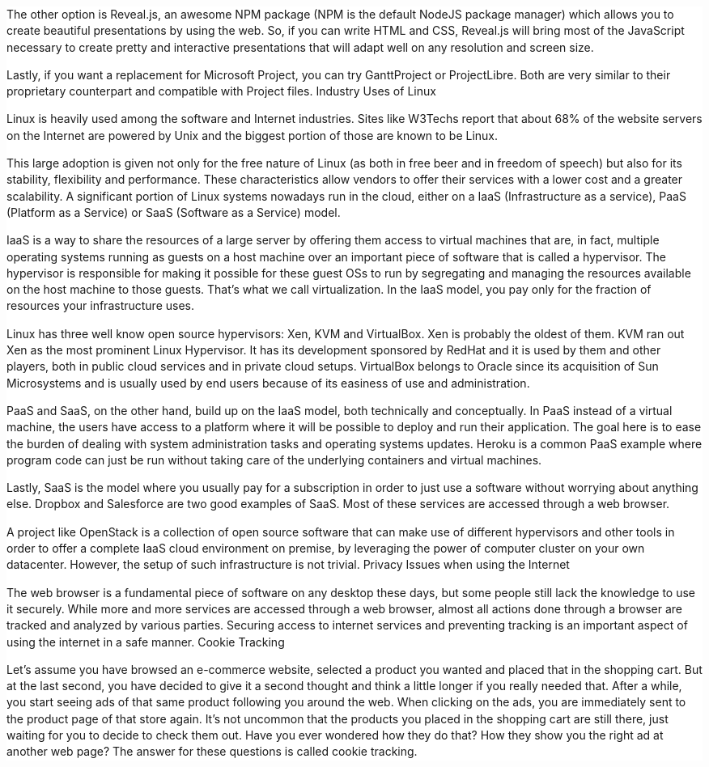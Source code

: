 The other option is Reveal.js, an awesome NPM package (NPM is the default NodeJS package manager) which allows you to create beautiful presentations by using the web. So, if you can write HTML and CSS, Reveal.js will bring most of the JavaScript necessary to create pretty and interactive presentations that will adapt well on any resolution and screen size.

Lastly, if you want a replacement for Microsoft Project, you can try GanttProject or ProjectLibre. Both are very similar to their proprietary counterpart and compatible with Project files.
Industry Uses of Linux

Linux is heavily used among the software and Internet industries. Sites like W3Techs report that about 68% of the website servers on the Internet are powered by Unix and the biggest portion of those are known to be Linux.

This large adoption is given not only for the free nature of Linux (as both in free beer and in freedom of speech) but also for its stability, flexibility and performance. These characteristics allow vendors to offer their services with a lower cost and a greater scalability. A significant portion of Linux systems nowadays run in the cloud, either on a IaaS (Infrastructure as a service), PaaS (Platform as a Service) or SaaS (Software as a Service) model.

IaaS is a way to share the resources of a large server by offering them access to virtual machines that are, in fact, multiple operating systems running as guests on a host machine over an important piece of software that is called a hypervisor. The hypervisor is responsible for making it possible for these guest OSs to run by segregating and managing the resources available on the host machine to those guests. That’s what we call virtualization. In the IaaS model, you pay only for the fraction of resources your infrastructure uses.

Linux has three well know open source hypervisors: Xen, KVM and VirtualBox. Xen is probably the oldest of them. KVM ran out Xen as the most prominent Linux Hypervisor. It has its development sponsored by RedHat and it is used by them and other players, both in public cloud services and in private cloud setups. VirtualBox belongs to Oracle since its acquisition of Sun Microsystems and is usually used by end users because of its easiness of use and administration.

PaaS and SaaS, on the other hand, build up on the IaaS model, both technically and conceptually. In PaaS instead of a virtual machine, the users have access to a platform where it will be possible to deploy and run their application. The goal here is to ease the burden of dealing with system administration tasks and operating systems updates. Heroku is a common PaaS example where program code can just be run without taking care of the underlying containers and virtual machines.

Lastly, SaaS is the model where you usually pay for a subscription in order to just use a software without worrying about anything else. Dropbox and Salesforce are two good examples of SaaS. Most of these services are accessed through a web browser.

A project like OpenStack is a collection of open source software that can make use of different hypervisors and other tools in order to offer a complete IaaS cloud environment on premise, by leveraging the power of computer cluster on your own datacenter. However, the setup of such infrastructure is not trivial.
Privacy Issues when using the Internet

The web browser is a fundamental piece of software on any desktop these days, but some people still lack the knowledge to use it securely. While more and more services are accessed through a web browser, almost all actions done through a browser are tracked and analyzed by various parties. Securing access to internet services and preventing tracking is an important aspect of using the internet in a safe manner.
Cookie Tracking

Let’s assume you have browsed an e-commerce website, selected a product you wanted and placed that in the shopping cart. But at the last second, you have decided to give it a second thought and think a little longer if you really needed that. After a while, you start seeing ads of that same product following you around the web. When clicking on the ads, you are immediately sent to the product page of that store again. It’s not uncommon that the products you placed in the shopping cart are still there, just waiting for you to decide to check them out. Have you ever wondered how they do that? How they show you the right ad at another web page? The answer for these questions is called cookie tracking.
